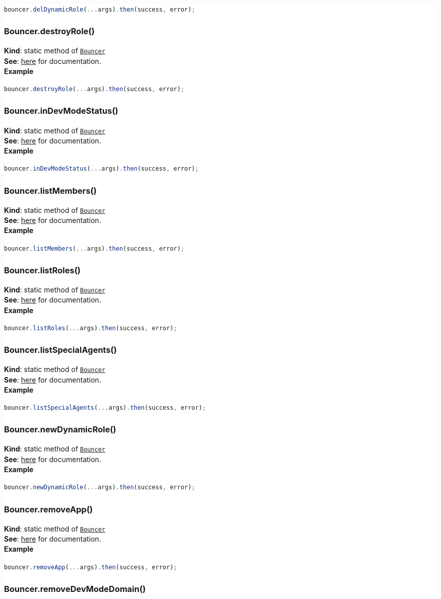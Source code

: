 ```js
bouncer.delDynamicRole(...args).then(success, error);
```
<a name="Bouncer.destroyRole"></a>
### Bouncer.destroyRole()
**Kind**: static method of <code>[Bouncer](#Bouncer)</code>  
**See**: [here](/docs/appliances/Bouncer#destroyRole) for documentation.  
**Example**  
```js
bouncer.destroyRole(...args).then(success, error);
```
<a name="Bouncer.inDevModeStatus"></a>
### Bouncer.inDevModeStatus()
**Kind**: static method of <code>[Bouncer](#Bouncer)</code>  
**See**: [here](/docs/appliances/Bouncer#inDevModeStatus) for documentation.  
**Example**  
```js
bouncer.inDevModeStatus(...args).then(success, error);
```
<a name="Bouncer.listMembers"></a>
### Bouncer.listMembers()
**Kind**: static method of <code>[Bouncer](#Bouncer)</code>  
**See**: [here](/docs/appliances/Bouncer#listMembers) for documentation.  
**Example**  
```js
bouncer.listMembers(...args).then(success, error);
```
<a name="Bouncer.listRoles"></a>
### Bouncer.listRoles()
**Kind**: static method of <code>[Bouncer](#Bouncer)</code>  
**See**: [here](/docs/appliances/Bouncer#listRoles) for documentation.  
**Example**  
```js
bouncer.listRoles(...args).then(success, error);
```
<a name="Bouncer.listSpecialAgents"></a>
### Bouncer.listSpecialAgents()
**Kind**: static method of <code>[Bouncer](#Bouncer)</code>  
**See**: [here](/docs/appliances/Bouncer#listSpecialAgents) for documentation.  
**Example**  
```js
bouncer.listSpecialAgents(...args).then(success, error);
```
<a name="Bouncer.newDynamicRole"></a>
### Bouncer.newDynamicRole()
**Kind**: static method of <code>[Bouncer](#Bouncer)</code>  
**See**: [here](/docs/appliances/Bouncer#newDynamicRole) for documentation.  
**Example**  
```js
bouncer.newDynamicRole(...args).then(success, error);
```
<a name="Bouncer.removeApp"></a>
### Bouncer.removeApp()
**Kind**: static method of <code>[Bouncer](#Bouncer)</code>  
**See**: [here](/docs/appliances/Bouncer#removeApp) for documentation.  
**Example**  
```js
bouncer.removeApp(...args).then(success, error);
```
<a name="Bouncer.removeDevModeDomain"></a>
### Bouncer.removeDevModeDomain()